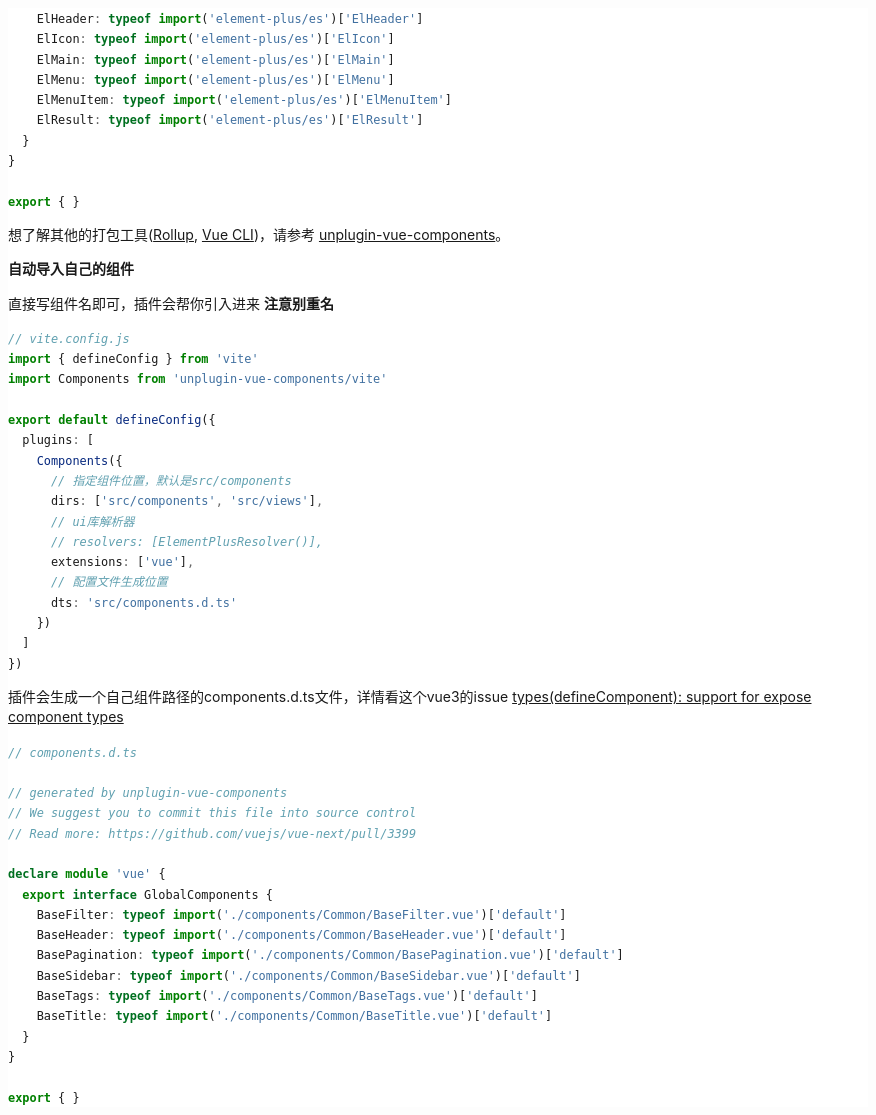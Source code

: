 ```ts
    ElHeader: typeof import('element-plus/es')['ElHeader']
    ElIcon: typeof import('element-plus/es')['ElIcon']
    ElMain: typeof import('element-plus/es')['ElMain']
    ElMenu: typeof import('element-plus/es')['ElMenu']
    ElMenuItem: typeof import('element-plus/es')['ElMenuItem']
    ElResult: typeof import('element-plus/es')['ElResult']
  }
}

export { }

```

想了解其他的打包工具([Rollup](https://link.juejin.cn/?target=https%3A%2F%2Frollupjs.org%2F), [Vue CLI](https://link.juejin.cn/?target=https%3A%2F%2Fcli.vuejs.org%2F))，请参考 [unplugin-vue-components](https://link.juejin.cn/?target=https%3A%2F%2Fgithub.com%2Fantfu%2Funplugin-vue-components%23readme)。

**自动导入自己的组件**

直接写组件名即可，插件会帮你引入进来 **注意别重名**

```ts
// vite.config.js
import { defineConfig } from 'vite'
import Components from 'unplugin-vue-components/vite'

export default defineConfig({
  plugins: [
    Components({
      // 指定组件位置，默认是src/components
      dirs: ['src/components', 'src/views'],
      // ui库解析器
      // resolvers: [ElementPlusResolver()],
      extensions: ['vue'],
      // 配置文件生成位置
      dts: 'src/components.d.ts'
    })
  ]
})
```

插件会生成一个自己组件路径的components.d.ts文件，详情看这个vue3的issue [types(defineComponent): support for expose component types](https://link.juejin.cn/?target=https%3A%2F%2Fgithub.com%2Fvuejs%2Fvue-next%2Fpull%2F3399)

```ts
// components.d.ts

// generated by unplugin-vue-components
// We suggest you to commit this file into source control
// Read more: https://github.com/vuejs/vue-next/pull/3399

declare module 'vue' {
  export interface GlobalComponents {
    BaseFilter: typeof import('./components/Common/BaseFilter.vue')['default']
    BaseHeader: typeof import('./components/Common/BaseHeader.vue')['default']
    BasePagination: typeof import('./components/Common/BasePagination.vue')['default']
    BaseSidebar: typeof import('./components/Common/BaseSidebar.vue')['default']
    BaseTags: typeof import('./components/Common/BaseTags.vue')['default']
    BaseTitle: typeof import('./components/Common/BaseTitle.vue')['default']
  }
}

export { }
```
